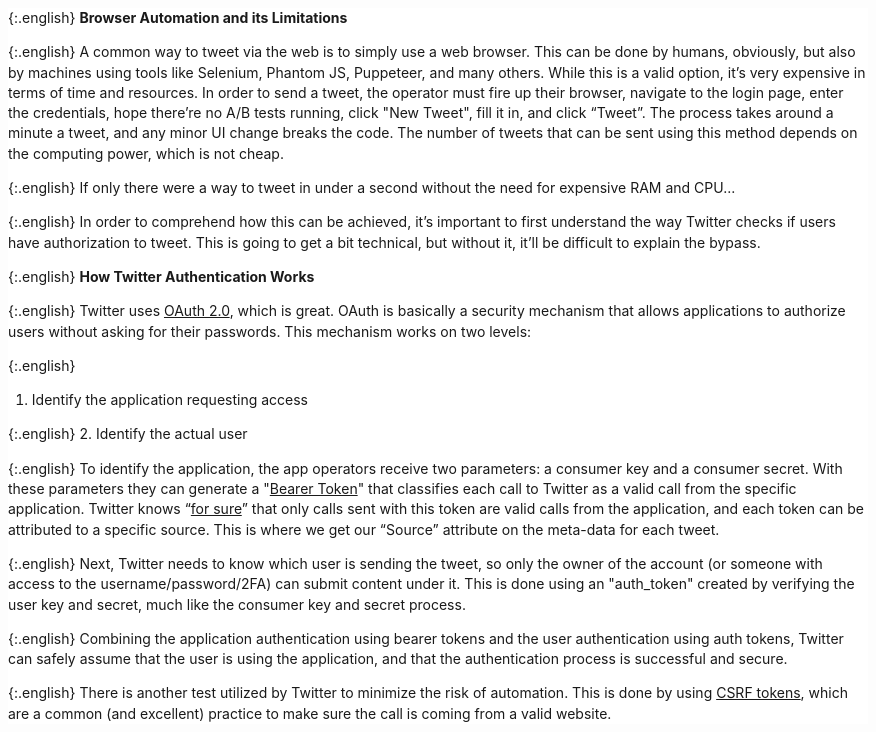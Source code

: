 
{:.english}
**Browser Automation and its Limitations**

{:.english}
A common way to tweet via the web is to simply use a web browser. This can be done by humans, obviously, but also by machines using tools like Selenium, Phantom JS, Puppeteer, and many others. While this is a valid option, it’s very expensive in terms of time and resources. In order to send a tweet, the operator must fire up their browser, navigate to the login page, enter the credentials, hope there’re no A/B tests running, click "New Tweet", fill it in, and click “Tweet”. The process takes around a minute a tweet, and any minor UI change breaks the code. The number of tweets that can be sent using this method depends on the computing power, which is not cheap. 

{:.english}
If only there were a way to tweet in under a second without the need for expensive RAM and CPU...

{:.english}
In order to comprehend how this can be achieved, it’s important to first understand the way Twitter checks if users have authorization to tweet. This is going to get a bit technical, but without it, it’ll be difficult to explain the bypass.

{:.english}
**How Twitter Authentication Works**

{:.english}
Twitter uses [OAuth 2.0](https://developer.twitter.com/en/docs/basics/authentication/overview/using-oauth), which is great. OAuth is basically a security mechanism that allows applications to authorize users without asking for their passwords. This mechanism works on two levels:

{:.english}
1. Identify the application requesting access

{:.english}
2. Identify the actual user

{:.english}
To identify the application, the app operators receive two parameters: a consumer key and a consumer secret. With these parameters they can generate a "[Bearer Token](https://tools.ietf.org/html/rfc6750)" that classifies each call to Twitter as a valid call from the specific application. Twitter knows “[for sure](https://developer.twitter.com/en/docs/basics/authentication/guides/bearer-tokens.html)” that only calls sent with this token are valid calls from the application, and each token can be attributed to a specific source. This is where we get our “Source” attribute on the meta-data for each tweet.

{:.english}
Next, Twitter needs to know which user is sending the tweet, so only the owner of the account (or someone with access to the username/password/2FA) can submit content under it. This is done using an "auth_token" created by verifying the user key and secret, much like the consumer key and secret process.

{:.english}
Combining the application authentication using bearer tokens and the user authentication using auth tokens, Twitter can safely assume that the user is using the application, and that the authentication process is successful and secure.

{:.english}
There is another test utilized by Twitter to minimize the risk of automation. This is done by using [CSRF tokens](https://www.owasp.org/index.php/Cross-Site_Request_Forgery_(CSRF)), which are a common (and excellent) practice to make sure the call is coming from a valid website.
